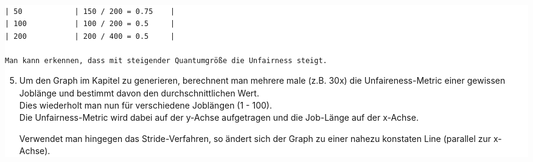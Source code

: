     | 50            | 150 / 200 = 0.75    |
    | 100           | 100 / 200 = 0.5     |
    | 200           | 200 / 400 = 0.5     |

    Man kann erkennen, dass mit steigender Quantumgröße die Unfairness steigt.

5.  Um den Graph im Kapitel zu generieren, berechnent man mehrere male (z.B. 30x)
    die Unfaireness-Metric einer gewissen Joblänge und bestimmt davon den
    durchschnittlichen Wert.  
    Dies wiederholt man nun für verschiedene Joblängen (1 - 100).  
    Die Unfairness-Metric wird dabei auf der y-Achse aufgetragen und die
    Job-Länge auf der x-Achse.

    Verwendet man hingegen das Stride-Verfahren, so ändert sich der Graph zu
    einer nahezu konstaten Line (parallel zur x-Achse).

